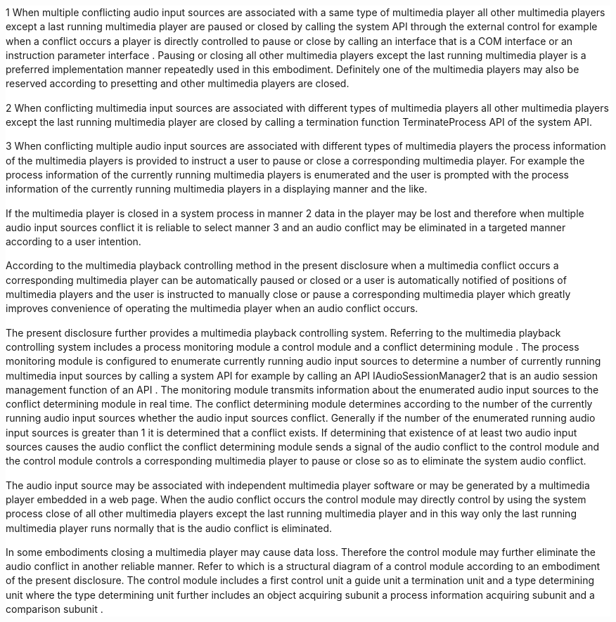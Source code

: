  1 When multiple conflicting audio input sources are associated with a same type of multimedia player all other multimedia players except a last running multimedia player are paused or closed by calling the system API through the external control for example when a conflict occurs a player is directly controlled to pause or close by calling an interface that is a COM interface or an instruction parameter interface . Pausing or closing all other multimedia players except the last running multimedia player is a preferred implementation manner repeatedly used in this embodiment. Definitely one of the multimedia players may also be reserved according to presetting and other multimedia players are closed.

 2 When conflicting multimedia input sources are associated with different types of multimedia players all other multimedia players except the last running multimedia player are closed by calling a termination function TerminateProcess API of the system API.

 3 When conflicting multiple audio input sources are associated with different types of multimedia players the process information of the multimedia players is provided to instruct a user to pause or close a corresponding multimedia player. For example the process information of the currently running multimedia players is enumerated and the user is prompted with the process information of the currently running multimedia players in a displaying manner and the like.

If the multimedia player is closed in a system process in manner 2 data in the player may be lost and therefore when multiple audio input sources conflict it is reliable to select manner 3 and an audio conflict may be eliminated in a targeted manner according to a user intention.

According to the multimedia playback controlling method in the present disclosure when a multimedia conflict occurs a corresponding multimedia player can be automatically paused or closed or a user is automatically notified of positions of multimedia players and the user is instructed to manually close or pause a corresponding multimedia player which greatly improves convenience of operating the multimedia player when an audio conflict occurs.

The present disclosure further provides a multimedia playback controlling system. Referring to the multimedia playback controlling system includes a process monitoring module a control module and a conflict determining module . The process monitoring module is configured to enumerate currently running audio input sources to determine a number of currently running multimedia input sources by calling a system API for example by calling an API IAudioSessionManager2 that is an audio session management function of an API . The monitoring module transmits information about the enumerated audio input sources to the conflict determining module in real time. The conflict determining module determines according to the number of the currently running audio input sources whether the audio input sources conflict. Generally if the number of the enumerated running audio input sources is greater than 1 it is determined that a conflict exists. If determining that existence of at least two audio input sources causes the audio conflict the conflict determining module sends a signal of the audio conflict to the control module and the control module controls a corresponding multimedia player to pause or close so as to eliminate the system audio conflict.

The audio input source may be associated with independent multimedia player software or may be generated by a multimedia player embedded in a web page. When the audio conflict occurs the control module may directly control by using the system process close of all other multimedia players except the last running multimedia player and in this way only the last running multimedia player runs normally that is the audio conflict is eliminated.

In some embodiments closing a multimedia player may cause data loss. Therefore the control module may further eliminate the audio conflict in another reliable manner. Refer to which is a structural diagram of a control module according to an embodiment of the present disclosure. The control module includes a first control unit a guide unit a termination unit and a type determining unit where the type determining unit further includes an object acquiring subunit a process information acquiring subunit and a comparison subunit .
